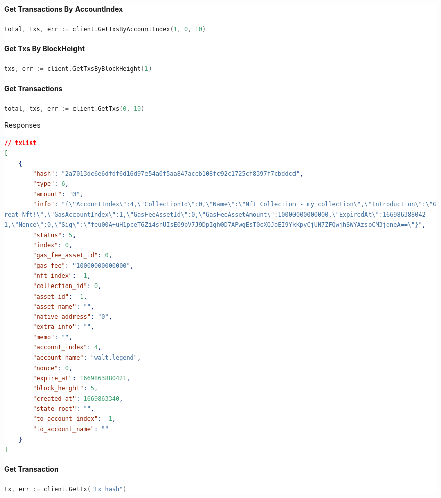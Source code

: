 #### Get Transactions By AccountIndex
```go
total, txs, err := client.GetTxsByAccountIndex(1, 0, 10)
```

#### Get Txs By BlockHeight
```go
txs, err := client.GetTxsByBlockHeight(1)
```

#### Get Transactions

```go
total, txs, err := client.GetTxs(0, 10)
```

Responses

```json
// txList
[
    {
        "hash": "2a7013dc6e6dfdf6d16d97e54a0f5aa847accb108fc92c1725cf8397f7cbddcd",
        "type": 6,
        "amount": "0",
        "info": "{\"AccountIndex\":4,\"CollectionId\":0,\"Name\":\"Nft Collection - my collection\",\"Introduction\":\"Great Nft!\",\"GasAccountIndex\":1,\"GasFeeAssetId\":0,\"GasFeeAssetAmount\":10000000000000,\"ExpiredAt\":1669863880421,\"Nonce\":0,\"Sig\":\"feu00A+uH1pceT6Zi4snUIsE09pV7J9DpIgh0D7APwgEsT0cXQJoEI9YkKpyCjUN7ZFQwjhSWYAzsoCM3jdneA==\"}",
        "status": 5,
        "index": 0,
        "gas_fee_asset_id": 0,
        "gas_fee": "10000000000000",
        "nft_index": -1,
        "collection_id": 0,
        "asset_id": -1,
        "asset_name": "",
        "native_address": "0",
        "extra_info": "",
        "memo": "",
        "account_index": 4,
        "account_name": "walt.legend",
        "nonce": 0,
        "expire_at": 1669863880421,
        "block_height": 5,
        "created_at": 1669863340,
        "state_root": "",
        "to_account_index": -1,
        "to_account_name": ""
    }
]
```

#### Get Transaction
```go
tx, err := client.GetTx("tx hash")
```
